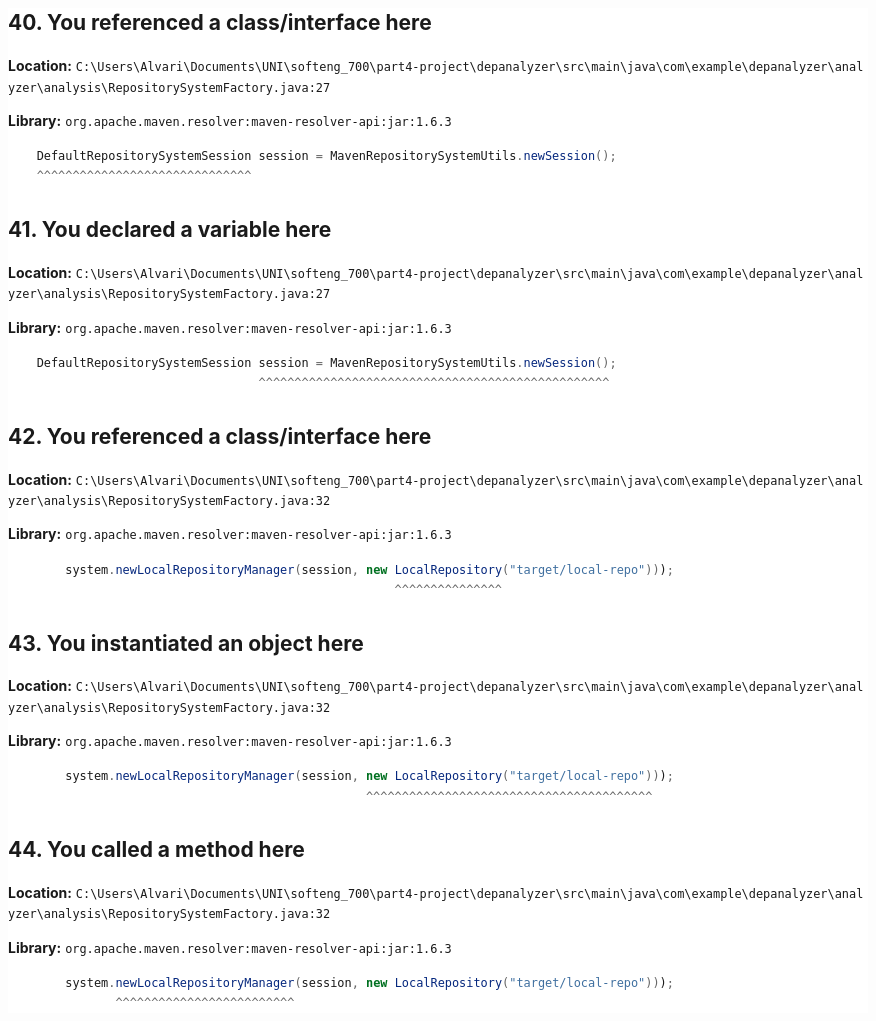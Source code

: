 ## 40. You referenced a class/interface here

**Location:** `C:\Users\Alvari\Documents\UNI\softeng_700\part4-project\depanalyzer\src\main\java\com\example\depanalyzer\analyzer\analysis\RepositorySystemFactory.java:27`  

**Library:** `org.apache.maven.resolver:maven-resolver-api:jar:1.6.3`

```java
    DefaultRepositorySystemSession session = MavenRepositorySystemUtils.newSession();
    ^^^^^^^^^^^^^^^^^^^^^^^^^^^^^^
```

## 41. You declared a variable here

**Location:** `C:\Users\Alvari\Documents\UNI\softeng_700\part4-project\depanalyzer\src\main\java\com\example\depanalyzer\analyzer\analysis\RepositorySystemFactory.java:27`  

**Library:** `org.apache.maven.resolver:maven-resolver-api:jar:1.6.3`

```java
    DefaultRepositorySystemSession session = MavenRepositorySystemUtils.newSession();
                                   ^^^^^^^^^^^^^^^^^^^^^^^^^^^^^^^^^^^^^^^^^^^^^^^^^
```

## 42. You referenced a class/interface here

**Location:** `C:\Users\Alvari\Documents\UNI\softeng_700\part4-project\depanalyzer\src\main\java\com\example\depanalyzer\analyzer\analysis\RepositorySystemFactory.java:32`  

**Library:** `org.apache.maven.resolver:maven-resolver-api:jar:1.6.3`

```java
        system.newLocalRepositoryManager(session, new LocalRepository("target/local-repo")));
                                                      ^^^^^^^^^^^^^^^
```

## 43. You instantiated an object here

**Location:** `C:\Users\Alvari\Documents\UNI\softeng_700\part4-project\depanalyzer\src\main\java\com\example\depanalyzer\analyzer\analysis\RepositorySystemFactory.java:32`  

**Library:** `org.apache.maven.resolver:maven-resolver-api:jar:1.6.3`

```java
        system.newLocalRepositoryManager(session, new LocalRepository("target/local-repo")));
                                                  ^^^^^^^^^^^^^^^^^^^^^^^^^^^^^^^^^^^^^^^^
```

## 44. You called a method here

**Location:** `C:\Users\Alvari\Documents\UNI\softeng_700\part4-project\depanalyzer\src\main\java\com\example\depanalyzer\analyzer\analysis\RepositorySystemFactory.java:32`  

**Library:** `org.apache.maven.resolver:maven-resolver-api:jar:1.6.3`

```java
        system.newLocalRepositoryManager(session, new LocalRepository("target/local-repo")));
               ^^^^^^^^^^^^^^^^^^^^^^^^^
```
